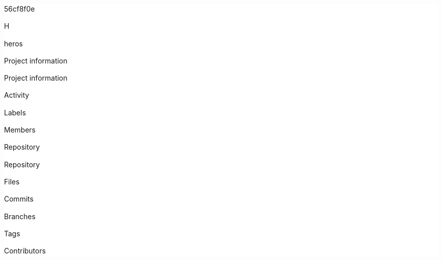 


56cf8f0e



















H


heros






Project information




Project information




Activity


Labels


Members







Repository




Repository




Files


Commits


Branches


Tags


Contributors

